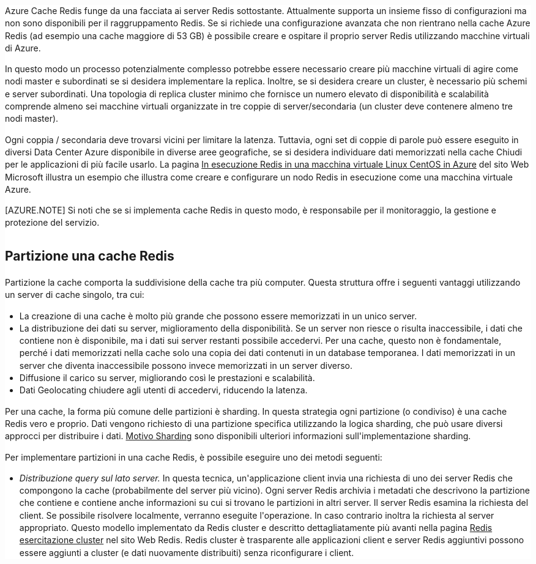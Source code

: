 Azure Cache Redis funge da una facciata ai server Redis sottostante. Attualmente supporta un insieme fisso di configurazioni ma non sono disponibili per il raggruppamento Redis. Se si richiede una configurazione avanzata che non rientrano nella cache Azure Redis (ad esempio una cache maggiore di 53 GB) è possibile creare e ospitare il proprio server Redis utilizzando macchine virtuali di Azure.

In questo modo un processo potenzialmente complesso potrebbe essere necessario creare più macchine virtuali di agire come nodi master e subordinati se si desidera implementare la replica. Inoltre, se si desidera creare un cluster, è necessario più schemi e server subordinati. Una topologia di replica cluster minimo che fornisce un numero elevato di disponibilità e scalabilità comprende almeno sei macchine virtuali organizzate in tre coppie di server/secondaria (un cluster deve contenere almeno tre nodi master).

Ogni coppia / secondaria deve trovarsi vicini per limitare la latenza. Tuttavia, ogni set di coppie di parole può essere eseguito in diversi Data Center Azure disponibile in diverse aree geografiche, se si desidera individuare dati memorizzati nella cache Chiudi per le applicazioni di più facile usarlo. La pagina [In esecuzione Redis in una macchina virtuale Linux CentOS in Azure](http://blogs.msdn.com/b/tconte/archive/2012/06/08/running-redis-on-a-centos-linux-vm-in-windows-azure.aspx) del sito Web Microsoft illustra un esempio che illustra come creare e configurare un nodo Redis in esecuzione come una macchina virtuale Azure.

[AZURE.NOTE] Si noti che se si implementa cache Redis in questo modo, è responsabile per il monitoraggio, la gestione e protezione del servizio.

## <a name="partitioning-a-redis-cache"></a>Partizione una cache Redis

Partizione la cache comporta la suddivisione della cache tra più computer. Questa struttura offre i seguenti vantaggi utilizzando un server di cache singolo, tra cui:

- La creazione di una cache è molto più grande che possono essere memorizzati in un unico server.
- La distribuzione dei dati su server, miglioramento della disponibilità. Se un server non riesce o risulta inaccessibile, i dati che contiene non è disponibile, ma i dati sui server restanti possibile accedervi. Per una cache, questo non è fondamentale, perché i dati memorizzati nella cache solo una copia dei dati contenuti in un database temporanea. I dati memorizzati in un server che diventa inaccessibile possono invece memorizzati in un server diverso.
- Diffusione il carico su server, migliorando così le prestazioni e scalabilità.
- Dati Geolocating chiudere agli utenti di accedervi, riducendo la latenza.

Per una cache, la forma più comune delle partizioni è sharding. In questa strategia ogni partizione (o condiviso) è una cache Redis vero e proprio. Dati vengono richiesto di una partizione specifica utilizzando la logica sharding, che può usare diversi approcci per distribuire i dati. [Motivo Sharding](http://msdn.microsoft.com/library/dn589797.aspx) sono disponibili ulteriori informazioni sull'implementazione sharding.

Per implementare partizioni in una cache Redis, è possibile eseguire uno dei metodi seguenti:

- _Distribuzione query sul lato server._ In questa tecnica, un'applicazione client invia una richiesta di uno dei server Redis che compongono la cache (probabilmente del server più vicino). Ogni server Redis archivia i metadati che descrivono la partizione che contiene e contiene anche informazioni su cui si trovano le partizioni in altri server. Il server Redis esamina la richiesta del client. Se possibile risolvere localmente, verranno eseguite l'operazione. In caso contrario inoltra la richiesta al server appropriato. Questo modello implementato da Redis cluster e descritto dettagliatamente più avanti nella pagina [Redis esercitazione cluster](http://redis.io/topics/cluster-tutorial) nel sito Web Redis. Redis cluster è trasparente alle applicazioni client e server Redis aggiuntivi possono essere aggiunti a cluster (e dati nuovamente distribuiti) senza riconfigurare i client.
